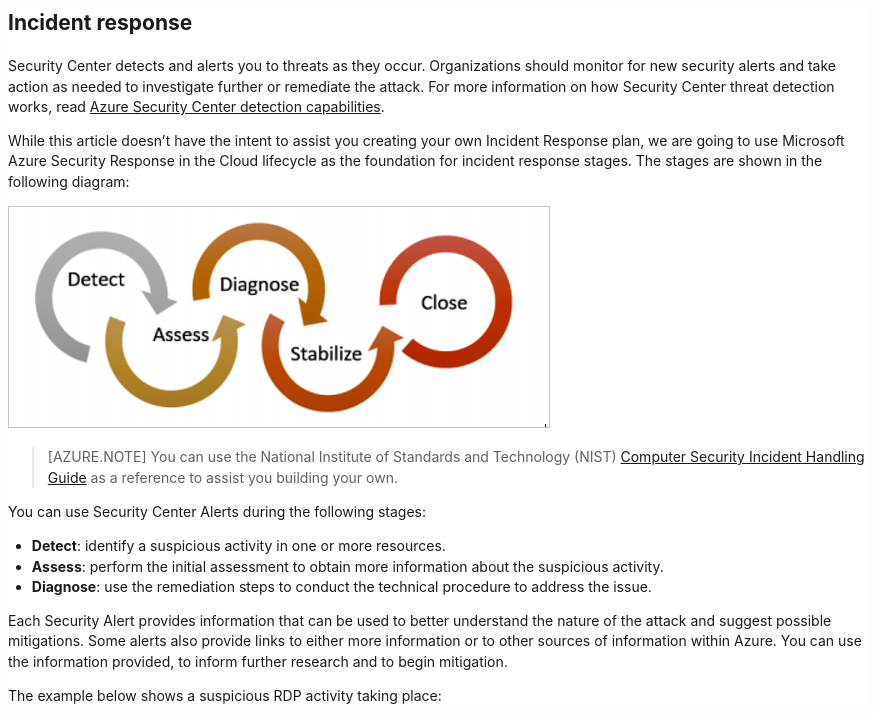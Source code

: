 ## Incident response

Security Center detects and alerts you to threats as they occur. Organizations should monitor for new security alerts and take action as needed to investigate further or remediate the attack. For more information on how Security Center threat detection works, read [Azure Security Center detection capabilities](security-center-detection-capabilities.md).

While this article doesn’t have the intent to assist you creating your own Incident Response plan, we are going to use Microsoft Azure Security Response in the Cloud lifecycle as the foundation for incident response stages. The stages are shown in the following diagram:

![Suspicious activity](./media/security-center-planning-and-operations-guide/security-center-planning-and-operations-guide-fig5-1.png)

> [AZURE.NOTE] You can use the National Institute of Standards and Technology (NIST) [Computer Security Incident Handling Guide](http://nvlpubs.nist.gov/nistpubs/SpecialPublications/NIST.SP.800-61r2.pdf) as a reference to assist you building your own.

You can use Security Center Alerts during the following stages:

- **Detect**: identify a suspicious activity in one or more resources. 
- **Assess**: perform the initial assessment to obtain more information about the suspicious activity.
- **Diagnose**: use the remediation steps to conduct the technical procedure to address the issue.

Each Security Alert provides information that can be used to better understand the nature of the attack and suggest possible mitigations. Some alerts also provide links to either more information or to other sources of information within Azure. You can use the information provided, to inform further research and to begin mitigation.

The example below shows a suspicious RDP activity taking place:
